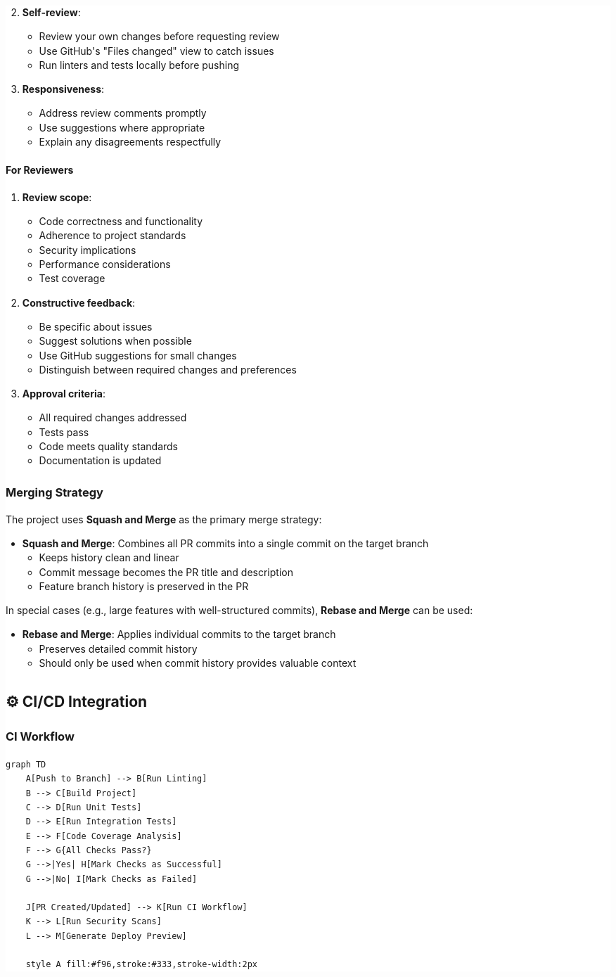 2. **Self-review**:
   - Review your own changes before requesting review
   - Use GitHub's "Files changed" view to catch issues
   - Run linters and tests locally before pushing

3. **Responsiveness**:
   - Address review comments promptly
   - Use suggestions where appropriate
   - Explain any disagreements respectfully

#### For Reviewers

1. **Review scope**:
   - Code correctness and functionality
   - Adherence to project standards
   - Security implications
   - Performance considerations
   - Test coverage

2. **Constructive feedback**:
   - Be specific about issues
   - Suggest solutions when possible
   - Use GitHub suggestions for small changes
   - Distinguish between required changes and preferences

3. **Approval criteria**:
   - All required changes addressed
   - Tests pass
   - Code meets quality standards
   - Documentation is updated

### Merging Strategy

The project uses **Squash and Merge** as the primary merge strategy:

- **Squash and Merge**: Combines all PR commits into a single commit on the target branch
  - Keeps history clean and linear
  - Commit message becomes the PR title and description
  - Feature branch history is preserved in the PR

In special cases (e.g., large features with well-structured commits), **Rebase and Merge** can be used:

- **Rebase and Merge**: Applies individual commits to the target branch
  - Preserves detailed commit history
  - Should only be used when commit history provides valuable context

## ⚙️ CI/CD Integration

### CI Workflow

```mermaid
graph TD
    A[Push to Branch] --> B[Run Linting]
    B --> C[Build Project]
    C --> D[Run Unit Tests]
    D --> E[Run Integration Tests]
    E --> F[Code Coverage Analysis]
    F --> G{All Checks Pass?}
    G -->|Yes| H[Mark Checks as Successful]
    G -->|No| I[Mark Checks as Failed]
    
    J[PR Created/Updated] --> K[Run CI Workflow]
    K --> L[Run Security Scans]
    L --> M[Generate Deploy Preview]
    
    style A fill:#f96,stroke:#333,stroke-width:2px
```